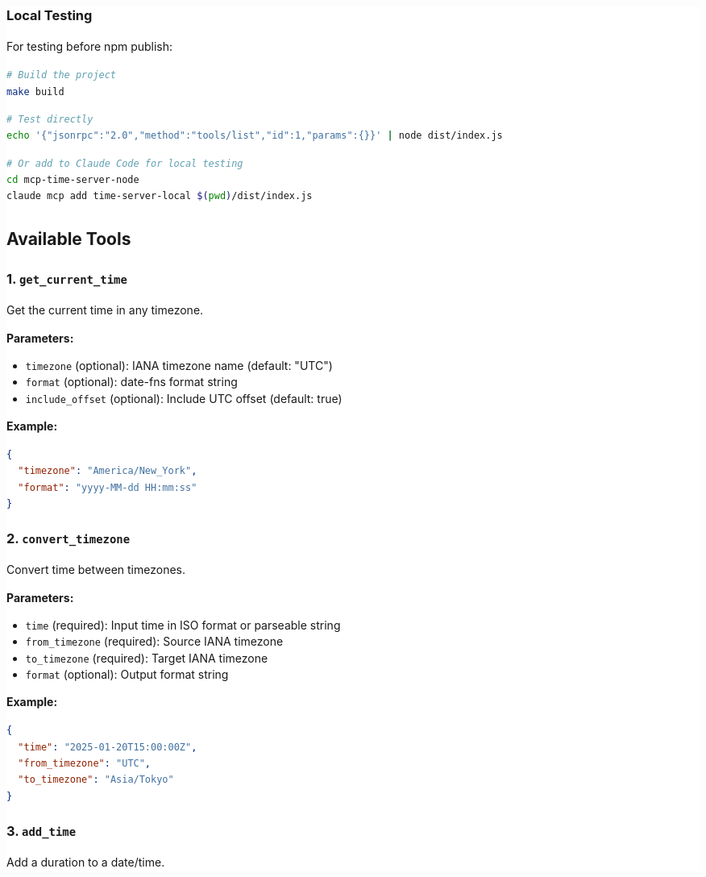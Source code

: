 ### Local Testing

For testing before npm publish:

```bash
# Build the project
make build
```
```bash
# Test directly
echo '{"jsonrpc":"2.0","method":"tools/list","id":1,"params":{}}' | node dist/index.js
```
```bash
# Or add to Claude Code for local testing
cd mcp-time-server-node
claude mcp add time-server-local $(pwd)/dist/index.js 
``` 
## Available Tools

### 1. `get_current_time`
Get the current time in any timezone.

**Parameters:**
- `timezone` (optional): IANA timezone name (default: "UTC")
- `format` (optional): date-fns format string
- `include_offset` (optional): Include UTC offset (default: true)

**Example:**
```json
{
  "timezone": "America/New_York",
  "format": "yyyy-MM-dd HH:mm:ss"
}
```

### 2. `convert_timezone`
Convert time between timezones.

**Parameters:**
- `time` (required): Input time in ISO format or parseable string
- `from_timezone` (required): Source IANA timezone
- `to_timezone` (required): Target IANA timezone
- `format` (optional): Output format string

**Example:**
```json
{
  "time": "2025-01-20T15:00:00Z",
  "from_timezone": "UTC",
  "to_timezone": "Asia/Tokyo"
}
```

### 3. `add_time`
Add a duration to a date/time.
